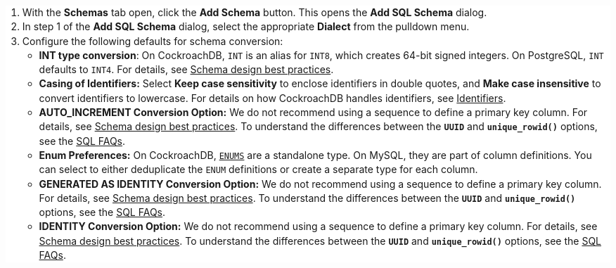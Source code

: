 <ol>
<li>With the <b>Schemas</b> tab open, click the <b>Add Schema</b> button. This opens the <b>Add SQL Schema</b> dialog.</li>
<li>In step 1 of the <b>Add SQL Schema</b> dialog, select the appropriate <b>Dialect</b> from the pulldown menu.</li>
<li>Configure the following defaults for schema conversion:

<ul>
<section class="filter-content" markdown="1" data-scope="postgres">
<li><b>INT type conversion</b>: On CockroachDB, <code>INT</code> is an alias for <code>INT8</code>, which creates 64-bit signed integers. On PostgreSQL, <code>INT</code> defaults to <code>INT4</code>. For details, see <a href="{% link molt/migration-strategy.md %}#schema-design-best-practices">Schema design best practices</a>.</li> 
</section>

<section class="filter-content" markdown="1" data-scope="mysql oracle mssql">
<li><b>Casing of Identifiers:</b> Select <b>Keep case sensitivity</b> to enclose identifiers in double quotes, and <b>Make case insensitive</b> to convert identifiers to lowercase. For details on how CockroachDB handles identifiers, see <a href="{% link {{site.current_cloud_version}}/keywords-and-identifiers.md %}#identifiers">Identifiers</a>.</li>
</section>

<section class="filter-content" markdown="1" data-scope="mysql">
<li><b>AUTO_INCREMENT Conversion Option:</b> We do not recommend using a sequence to define a primary key column. For details, see <a href="{% link molt/migration-strategy.md %}#schema-design-best-practices">Schema design best practices</a>. To understand the differences between the <code><b>UUID</b></code> and <code><b>unique_rowid()</b></code></b> options, see the <a href="{% link {{site.current_cloud_version}}/sql-faqs.md %}#what-are-the-differences-between-uuid-sequences-and-unique_rowid">SQL FAQs</a>.</li>
<li><b>Enum Preferences:</b> On CockroachDB, <a href="{% link {{site.current_cloud_version}}/enum.md %}"><code>ENUMS</code></a> are a standalone type. On MySQL, they are part of column definitions. You can select to either deduplicate the <code>ENUM</code> definitions or create a separate type for each column.</li>
</section>

<section class="filter-content" markdown="1" data-scope="oracle">
<li><b>GENERATED AS IDENTITY Conversion Option:</b> We do not recommend using a sequence to define a primary key column. For details, see <a href="{% link molt/migration-strategy.md %}#schema-design-best-practices">Schema design best practices</a>. To understand the differences between the <code><b>UUID</b></code> and <code><b>unique_rowid()</b></code></b> options, see the <a href="{% link {{site.current_cloud_version}}/sql-faqs.md %}#what-are-the-differences-between-uuid-sequences-and-unique_rowid">SQL FAQs</a>.</li>
</section>

<section class="filter-content" markdown="1" data-scope="mssql">
<li><b>IDENTITY Conversion Option:</b> We do not recommend using a sequence to define a primary key column. For details, see <a href="{% link molt/migration-strategy.md %}#schema-design-best-practices">Schema design best practices</a>. To understand the differences between the <code><b>UUID</b></code> and <code><b>unique_rowid()</b></code></b> options, see the <a href="{% link {{site.current_cloud_version}}/sql-faqs.md %}#what-are-the-differences-between-uuid-sequences-and-unique_rowid">SQL FAQs</a>.</li>
</section>
</ul>
